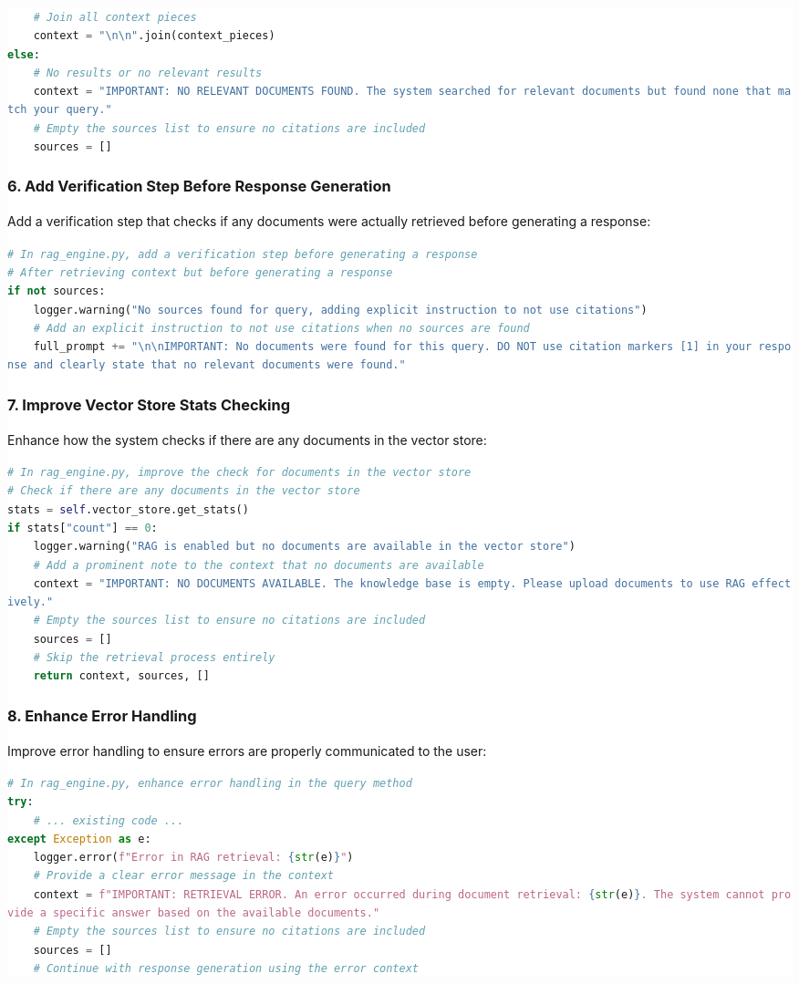 ```python
    # Join all context pieces
    context = "\n\n".join(context_pieces)
else:
    # No results or no relevant results
    context = "IMPORTANT: NO RELEVANT DOCUMENTS FOUND. The system searched for relevant documents but found none that match your query."
    # Empty the sources list to ensure no citations are included
    sources = []
```

### 6. Add Verification Step Before Response Generation

Add a verification step that checks if any documents were actually retrieved before generating a response:

```python
# In rag_engine.py, add a verification step before generating a response
# After retrieving context but before generating a response
if not sources:
    logger.warning("No sources found for query, adding explicit instruction to not use citations")
    # Add an explicit instruction to not use citations when no sources are found
    full_prompt += "\n\nIMPORTANT: No documents were found for this query. DO NOT use citation markers [1] in your response and clearly state that no relevant documents were found."
```

### 7. Improve Vector Store Stats Checking

Enhance how the system checks if there are any documents in the vector store:

```python
# In rag_engine.py, improve the check for documents in the vector store
# Check if there are any documents in the vector store
stats = self.vector_store.get_stats()
if stats["count"] == 0:
    logger.warning("RAG is enabled but no documents are available in the vector store")
    # Add a prominent note to the context that no documents are available
    context = "IMPORTANT: NO DOCUMENTS AVAILABLE. The knowledge base is empty. Please upload documents to use RAG effectively."
    # Empty the sources list to ensure no citations are included
    sources = []
    # Skip the retrieval process entirely
    return context, sources, []
```

### 8. Enhance Error Handling

Improve error handling to ensure errors are properly communicated to the user:

```python
# In rag_engine.py, enhance error handling in the query method
try:
    # ... existing code ...
except Exception as e:
    logger.error(f"Error in RAG retrieval: {str(e)}")
    # Provide a clear error message in the context
    context = f"IMPORTANT: RETRIEVAL ERROR. An error occurred during document retrieval: {str(e)}. The system cannot provide a specific answer based on the available documents."
    # Empty the sources list to ensure no citations are included
    sources = []
    # Continue with response generation using the error context
```
